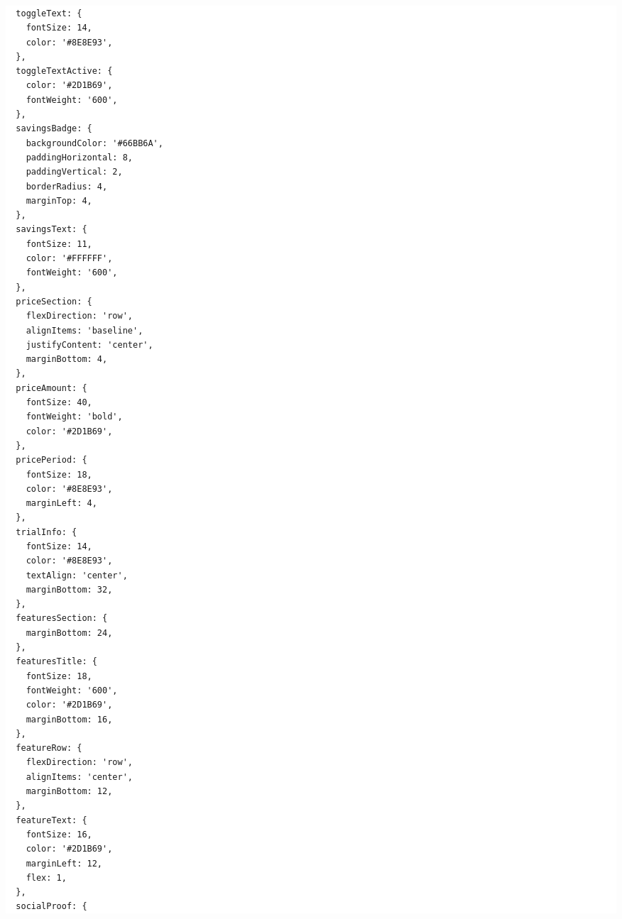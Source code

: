 ```tsx
  toggleText: {
    fontSize: 14,
    color: '#8E8E93',
  },
  toggleTextActive: {
    color: '#2D1B69',
    fontWeight: '600',
  },
  savingsBadge: {
    backgroundColor: '#66BB6A',
    paddingHorizontal: 8,
    paddingVertical: 2,
    borderRadius: 4,
    marginTop: 4,
  },
  savingsText: {
    fontSize: 11,
    color: '#FFFFFF',
    fontWeight: '600',
  },
  priceSection: {
    flexDirection: 'row',
    alignItems: 'baseline',
    justifyContent: 'center',
    marginBottom: 4,
  },
  priceAmount: {
    fontSize: 40,
    fontWeight: 'bold',
    color: '#2D1B69',
  },
  pricePeriod: {
    fontSize: 18,
    color: '#8E8E93',
    marginLeft: 4,
  },
  trialInfo: {
    fontSize: 14,
    color: '#8E8E93',
    textAlign: 'center',
    marginBottom: 32,
  },
  featuresSection: {
    marginBottom: 24,
  },
  featuresTitle: {
    fontSize: 18,
    fontWeight: '600',
    color: '#2D1B69',
    marginBottom: 16,
  },
  featureRow: {
    flexDirection: 'row',
    alignItems: 'center',
    marginBottom: 12,
  },
  featureText: {
    fontSize: 16,
    color: '#2D1B69',
    marginLeft: 12,
    flex: 1,
  },
  socialProof: {
```